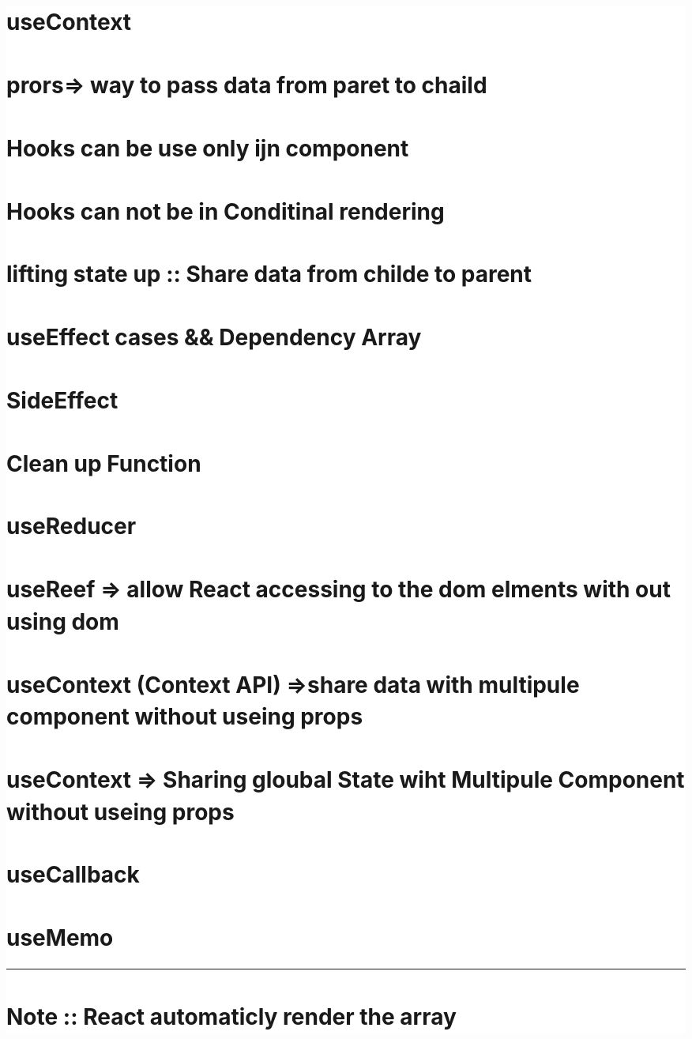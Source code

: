 # useContext

# prors=> way to pass data from paret to chaild

# Hooks can be use only ijn component

# Hooks can not be in Conditinal rendering

# lifting state up :: Share data from childe to parent

# useEffect cases && Dependency Array

# SideEffect

# Clean up Function

# useReducer

# useReef => allow React accessing to the dom elments with out using dom

# useContext (Context API) =>share data with multipule component without useing props

# useContext => Sharing gloubal State wiht Multipule Component without useing props

# useCallback

# useMemo

---

# Note :: React automaticly render the array
